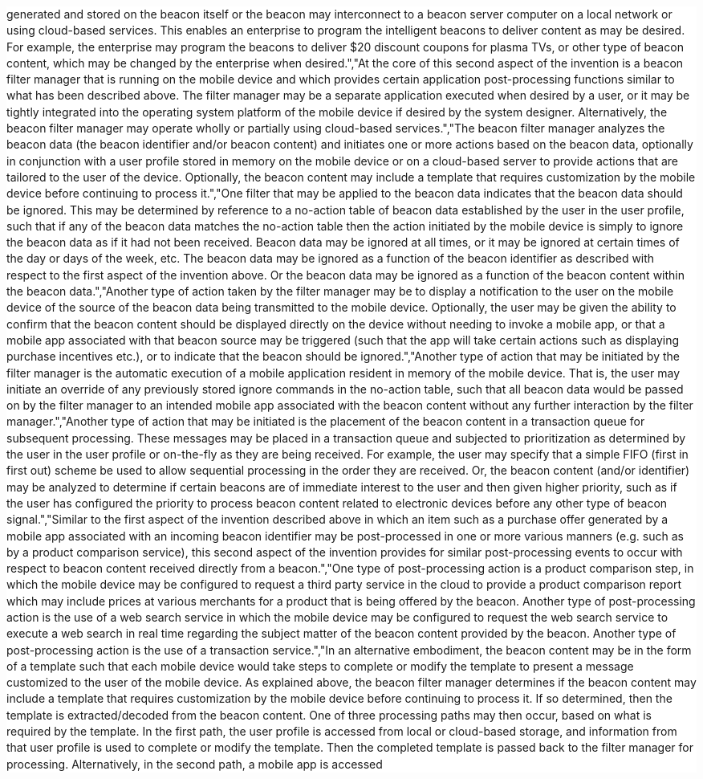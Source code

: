 generated and stored on the beacon itself or the beacon may interconnect to a beacon server computer on a local network or using cloud-based services. This enables an enterprise to program the intelligent beacons to deliver content as may be desired. For example, the enterprise may program the beacons to deliver $20 discount coupons for plasma TVs, or other type of beacon content, which may be changed by the enterprise when desired.","At the core of this second aspect of the invention is a beacon filter manager that is running on the mobile device and which provides certain application post-processing functions similar to what has been described above. The filter manager may be a separate application executed when desired by a user, or it may be tightly integrated into the operating system platform of the mobile device if desired by the system designer. Alternatively, the beacon filter manager may operate wholly or partially using cloud-based services.","The beacon filter manager analyzes the beacon data (the beacon identifier and\/or beacon content) and initiates one or more actions based on the beacon data, optionally in conjunction with a user profile stored in memory on the mobile device or on a cloud-based server to provide actions that are tailored to the user of the device. Optionally, the beacon content may include a template that requires customization by the mobile device before continuing to process it.","One filter that may be applied to the beacon data indicates that the beacon data should be ignored. This may be determined by reference to a no-action table of beacon data established by the user in the user profile, such that if any of the beacon data matches the no-action table then the action initiated by the mobile device is simply to ignore the beacon data as if it had not been received. Beacon data may be ignored at all times, or it may be ignored at certain times of the day or days of the week, etc. The beacon data may be ignored as a function of the beacon identifier as described with respect to the first aspect of the invention above. Or the beacon data may be ignored as a function of the beacon content within the beacon data.","Another type of action taken by the filter manager may be to display a notification to the user on the mobile device of the source of the beacon data being transmitted to the mobile device. Optionally, the user may be given the ability to confirm that the beacon content should be displayed directly on the device without needing to invoke a mobile app, or that a mobile app associated with that beacon source may be triggered (such that the app will take certain actions such as displaying purchase incentives etc.), or to indicate that the beacon should be ignored.","Another type of action that may be initiated by the filter manager is the automatic execution of a mobile application resident in memory of the mobile device. That is, the user may initiate an override of any previously stored ignore commands in the no-action table, such that all beacon data would be passed on by the filter manager to an intended mobile app associated with the beacon content without any further interaction by the filter manager.","Another type of action that may be initiated is the placement of the beacon content in a transaction queue for subsequent processing. These messages may be placed in a transaction queue and subjected to prioritization as determined by the user in the user profile or on-the-fly as they are being received. For example, the user may specify that a simple FIFO (first in first out) scheme be used to allow sequential processing in the order they are received. Or, the beacon content (and\/or identifier) may be analyzed to determine if certain beacons are of immediate interest to the user and then given higher priority, such as if the user has configured the priority to process beacon content related to electronic devices before any other type of beacon signal.","Similar to the first aspect of the invention described above in which an item such as a purchase offer generated by a mobile app associated with an incoming beacon identifier may be post-processed in one or more various manners (e.g. such as by a product comparison service), this second aspect of the invention provides for similar post-processing events to occur with respect to beacon content received directly from a beacon.","One type of post-processing action is a product comparison step, in which the mobile device may be configured to request a third party service in the cloud to provide a product comparison report which may include prices at various merchants for a product that is being offered by the beacon. Another type of post-processing action is the use of a web search service in which the mobile device may be configured to request the web search service to execute a web search in real time regarding the subject matter of the beacon content provided by the beacon. Another type of post-processing action is the use of a transaction service.","In an alternative embodiment, the beacon content may be in the form of a template such that each mobile device would take steps to complete or modify the template to present a message customized to the user of the mobile device. As explained above, the beacon filter manager determines if the beacon content may include a template that requires customization by the mobile device before continuing to process it. If so determined, then the template is extracted\/decoded from the beacon content. One of three processing paths may then occur, based on what is required by the template. In the first path, the user profile is accessed from local or cloud-based storage, and information from that user profile is used to complete or modify the template. Then the completed template is passed back to the filter manager for processing. Alternatively, in the second path, a mobile app is accessed